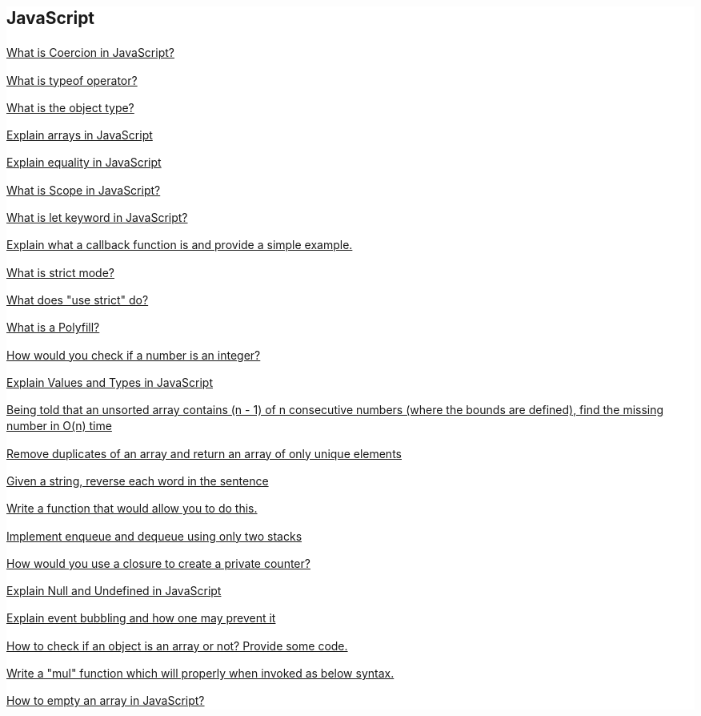 ## JavaScript

[What is Coercion in JavaScript?](#what-is-coercion-in-javascript)

[What is typeof operator?](#what-is-typeof-operator)

[What is the object type?](#what-is-the-object-type)

[Explain arrays in JavaScript](#explain-arrays-in-javascript)

[Explain equality in JavaScript](#explain-equality-in-javascript)

[What is Scope in JavaScript?](#what-is-scope-in-javascript)

[What is let keyword in JavaScript?](#what-is-let-keyword-in-javascript)

[Explain what a callback function is and provide a simple example.](#explain-what-a-callback-function-is-and-provide-a-simple-example)

[What is strict mode?](#what-is-strict-mode)

[What does "use strict" do?](#what-does-use-strict-do)

[What is a Polyfill?](#what-is-a-polyfill)

[How would you check if a number is an integer?](#how-would-you-check-if-a-number-is-an-integer)

[Explain Values and Types in JavaScript](#explain-values-and-types-in-javascript)

[Being told that an unsorted array contains (n - 1) of n consecutive numbers (where the bounds are defined), find the missing number in O(n) time](#being-told-that-an-unsorted-array-contains-n---1-of-n-consecutive-numbers-where-the-bounds-are-defined-find-the-missing-number-in-on-time)

[Remove duplicates of an array and return an array of only unique elements](#remove-duplicates-of-an-array-and-return-an-array-of-only-unique-elements)

[Given a string, reverse each word in the sentence](#given-a-string-reverse-each-word-in-the-sentence)

[Write a function that would allow you to do this.](#write-a-function-that-would-allow-you-to-do-this)

[Implement enqueue and dequeue using only two stacks](#implement-enqueue-and-dequeue-using-only-two-stacks)

[How would you use a closure to create a private counter?](#how-would-you-use-a-closure-to-create-a-private-counter)

[Explain Null and Undefined in JavaScript](#explain-null-and-undefined-in-javascript)

[Explain event bubbling and how one may prevent it](#explain-event-bubbling-and-how-one-may-prevent-it)

[How to check if an object is an array or not? Provide some code.](#how-to-check-if-an-object-is-an-array-or-not-provide-some-code)

[Write a "mul" function which will properly when invoked as below syntax.](#write-a-mul-function-which-will-properly-when-invoked-as-below-syntax)

[How to empty an array in JavaScript?](#how-to-empty-an-array-in-javascript)
